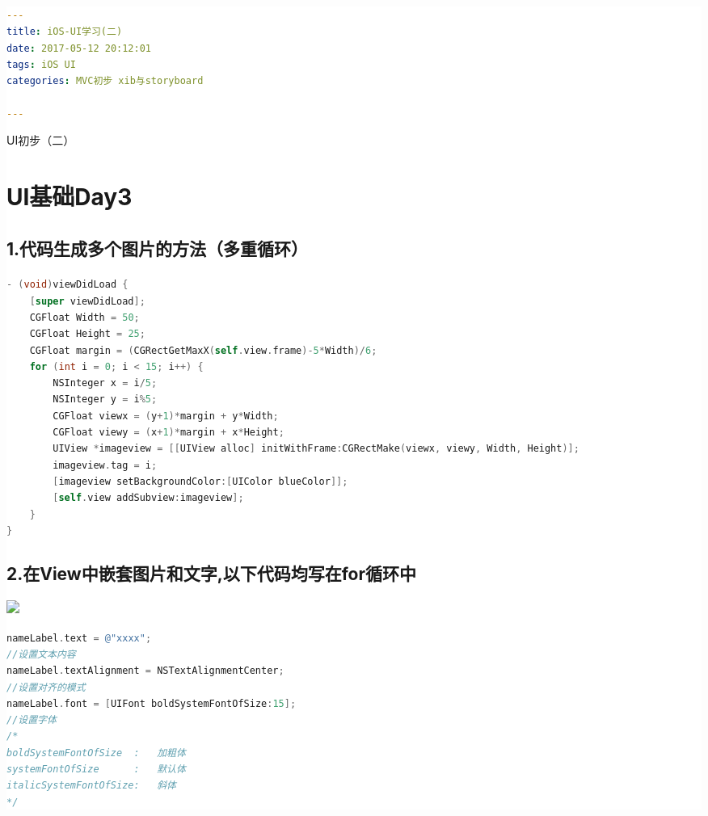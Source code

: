 ```yaml
---
title: iOS-UI学习(二)
date: 2017-05-12 20:12:01
tags: iOS UI
categories: MVC初步 xib与storyboard

---
```

UI初步（二）

# UI基础Day3

## 1.代码生成多个图片的方法（多重循环）

```objective-c
- (void)viewDidLoad {
    [super viewDidLoad];
    CGFloat Width = 50;
    CGFloat Height = 25;
    CGFloat margin = (CGRectGetMaxX(self.view.frame)-5*Width)/6;
    for (int i = 0; i < 15; i++) {
        NSInteger x = i/5;
        NSInteger y = i%5;
        CGFloat viewx = (y+1)*margin + y*Width;
        CGFloat viewy = (x+1)*margin + x*Height;
        UIView *imageview = [[UIView alloc] initWithFrame:CGRectMake(viewx, viewy, Width, Height)];
        imageview.tag = i;
        [imageview setBackgroundColor:[UIColor blueColor]];
        [self.view addSubview:imageview];
    }
}
```

## 2.在View中嵌套图片和文字,以下代码均写在for循环中

![](http://omg5mjb8v.bkt.clouddn.com/154562D5-9767-486C-98B2-F24030E30966.png)

```objective-c
nameLabel.text = @"xxxx";
//设置文本内容
nameLabel.textAlignment = NSTextAlignmentCenter;
//设置对齐的模式
nameLabel.font = [UIFont boldSystemFontOfSize:15];
//设置字体
/*
boldSystemFontOfSize  :   加粗体
systemFontOfSize      :   默认体
italicSystemFontOfSize:   斜体
*/
```
